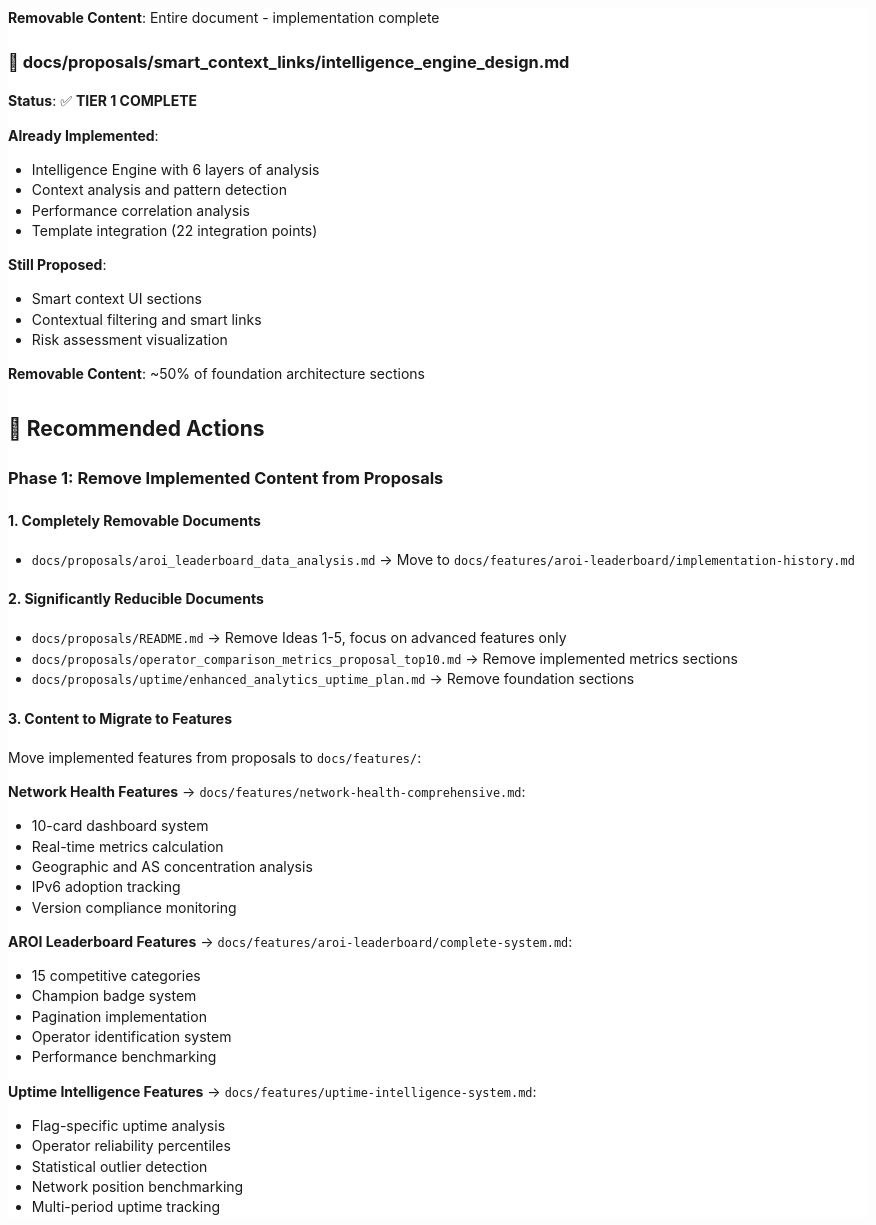 **Removable Content**: Entire document - implementation complete

### 📁 **docs/proposals/smart_context_links/intelligence_engine_design.md**
**Status**: ✅ **TIER 1 COMPLETE**

**Already Implemented**:
- Intelligence Engine with 6 layers of analysis
- Context analysis and pattern detection
- Performance correlation analysis
- Template integration (22 integration points)

**Still Proposed**:
- Smart context UI sections
- Contextual filtering and smart links
- Risk assessment visualization

**Removable Content**: ~50% of foundation architecture sections

## 🚀 **Recommended Actions**

### **Phase 1: Remove Implemented Content from Proposals**

#### **1. Completely Removable Documents**
- `docs/proposals/aroi_leaderboard_data_analysis.md` → Move to `docs/features/aroi-leaderboard/implementation-history.md`

#### **2. Significantly Reducible Documents**
- `docs/proposals/README.md` → Remove Ideas 1-5, focus on advanced features only
- `docs/proposals/operator_comparison_metrics_proposal_top10.md` → Remove implemented metrics sections
- `docs/proposals/uptime/enhanced_analytics_uptime_plan.md` → Remove foundation sections

#### **3. Content to Migrate to Features**
Move implemented features from proposals to `docs/features/`:

**Network Health Features** → `docs/features/network-health-comprehensive.md`:
- 10-card dashboard system
- Real-time metrics calculation
- Geographic and AS concentration analysis
- IPv6 adoption tracking
- Version compliance monitoring

**AROI Leaderboard Features** → `docs/features/aroi-leaderboard/complete-system.md`:
- 15 competitive categories
- Champion badge system
- Pagination implementation
- Operator identification system
- Performance benchmarking

**Uptime Intelligence Features** → `docs/features/uptime-intelligence-system.md`:
- Flag-specific uptime analysis
- Operator reliability percentiles  
- Statistical outlier detection
- Network position benchmarking
- Multi-period uptime tracking
